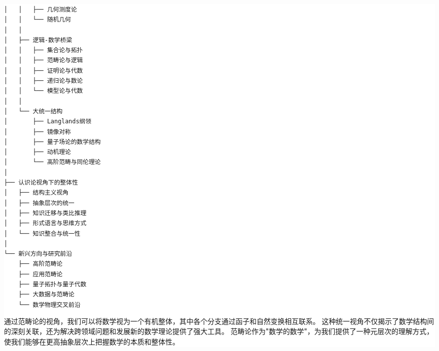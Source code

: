 ```text
│   │   ├── 几何测度论
│   │   └── 随机几何
│   │
│   ├── 逻辑-数学桥梁
│   │   ├── 集合论与拓扑
│   │   ├── 范畴论与逻辑
│   │   ├── 证明论与代数
│   │   ├── 递归论与数论
│   │   └── 模型论与代数
│   │
│   └── 大统一结构
│       ├── Langlands纲领
│       ├── 镜像对称
│       ├── 量子场论的数学结构
│       ├── 动机理论
│       └── 高阶范畴与同伦理论
│
├── 认识论视角下的整体性
│   ├── 结构主义视角
│   ├── 抽象层次的统一
│   ├── 知识迁移与类比推理
│   ├── 形式语言与思维方式
│   └── 知识整合与统一性
│
└── 新兴方向与研究前沿
    ├── 高阶范畴论
    ├── 应用范畴论
    ├── 量子拓扑与量子代数
    ├── 大数据与范畴论
    └── 数学物理交叉前沿
```

通过范畴论的视角，我们可以将数学视为一个有机整体，其中各个分支通过函子和自然变换相互联系。
这种统一视角不仅揭示了数学结构间的深刻关联，还为解决跨领域问题和发展新的数学理论提供了强大工具。
范畴论作为"数学的数学"，为我们提供了一种元层次的理解方式，
使我们能够在更高抽象层次上把握数学的本质和整体性。

